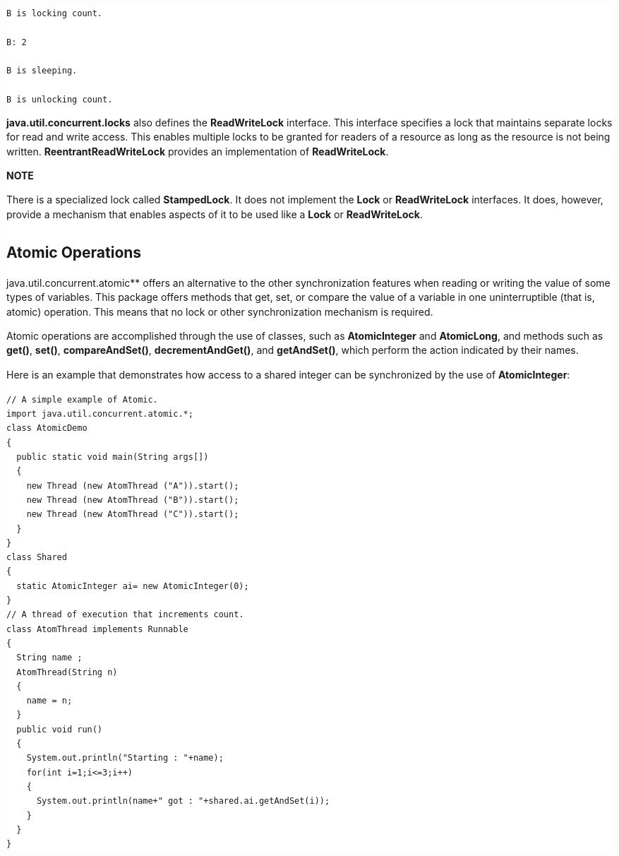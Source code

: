 ```
B is locking count.

B: 2

B is sleeping.

B is unlocking count.
```
**java.util.concurrent.locks** also defines the **ReadWriteLock** interface. This interface specifies a lock that maintains separate locks for read and write access. This enables multiple locks to be granted for readers of a resource as long as the resource is not being written. **ReentrantReadWriteLock** provides an implementation of **ReadWriteLock**.  

**NOTE**

There is a specialized lock called **StampedLock**. It does not implement the **Lock** or **ReadWriteLock** interfaces. It does, however, provide a mechanism that enables aspects of it to be used like a **Lock** or **ReadWriteLock**.

## Atomic Operations 

java.util.concurrent.atomic** offers an alternative to the other synchronization features when reading or writing the value of some types of variables. This package offers methods that get, set, or compare the value of a variable in one uninterruptible (that is, atomic) operation. This means that no lock or other synchronization mechanism is required.

Atomic operations are accomplished through the use of classes, such as **AtomicInteger** and **AtomicLong**, and methods such as **get()**, **set()**, **compareAndSet()**, **decrementAndGet()**, and **getAndSet()**, which perform the action indicated by their names.

Here is an example that demonstrates how access to a shared integer can be synchronized by the use of **AtomicInteger**:  
```
// A simple example of Atomic.
import java.util.concurrent.atomic.*;
class AtomicDemo 
{
  public static void main(String args[]) 
  { 
    new Thread (new AtomThread ("A")).start(); 
    new Thread (new AtomThread ("B")).start(); 
    new Thread (new AtomThread ("C")).start();
  }
}
class Shared 
{
  static AtomicInteger ai= new AtomicInteger(0);
}
// A thread of execution that increments count. 
class AtomThread implements Runnable 
{
  String name ;
  AtomThread(String n)
  {
    name = n;
  }
  public void run()
  {
    System.out.println("Starting : "+name);
    for(int i=1;i<=3;i++)
    {
      System.out.println(name+" got : "+shared.ai.getAndSet(i));
    }
  }
}
```